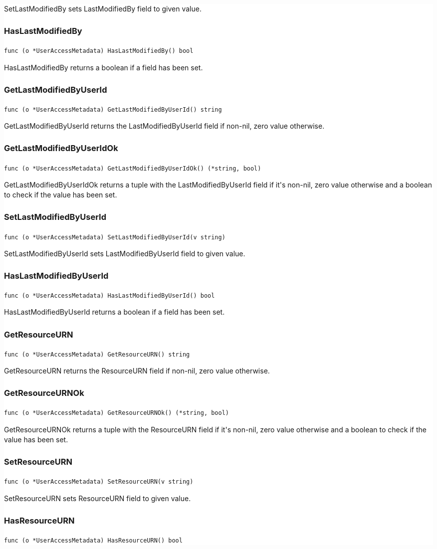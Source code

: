 SetLastModifiedBy sets LastModifiedBy field to given value.

### HasLastModifiedBy

`func (o *UserAccessMetadata) HasLastModifiedBy() bool`

HasLastModifiedBy returns a boolean if a field has been set.

### GetLastModifiedByUserId

`func (o *UserAccessMetadata) GetLastModifiedByUserId() string`

GetLastModifiedByUserId returns the LastModifiedByUserId field if non-nil, zero value otherwise.

### GetLastModifiedByUserIdOk

`func (o *UserAccessMetadata) GetLastModifiedByUserIdOk() (*string, bool)`

GetLastModifiedByUserIdOk returns a tuple with the LastModifiedByUserId field if it's non-nil, zero value otherwise
and a boolean to check if the value has been set.

### SetLastModifiedByUserId

`func (o *UserAccessMetadata) SetLastModifiedByUserId(v string)`

SetLastModifiedByUserId sets LastModifiedByUserId field to given value.

### HasLastModifiedByUserId

`func (o *UserAccessMetadata) HasLastModifiedByUserId() bool`

HasLastModifiedByUserId returns a boolean if a field has been set.

### GetResourceURN

`func (o *UserAccessMetadata) GetResourceURN() string`

GetResourceURN returns the ResourceURN field if non-nil, zero value otherwise.

### GetResourceURNOk

`func (o *UserAccessMetadata) GetResourceURNOk() (*string, bool)`

GetResourceURNOk returns a tuple with the ResourceURN field if it's non-nil, zero value otherwise
and a boolean to check if the value has been set.

### SetResourceURN

`func (o *UserAccessMetadata) SetResourceURN(v string)`

SetResourceURN sets ResourceURN field to given value.

### HasResourceURN

`func (o *UserAccessMetadata) HasResourceURN() bool`
